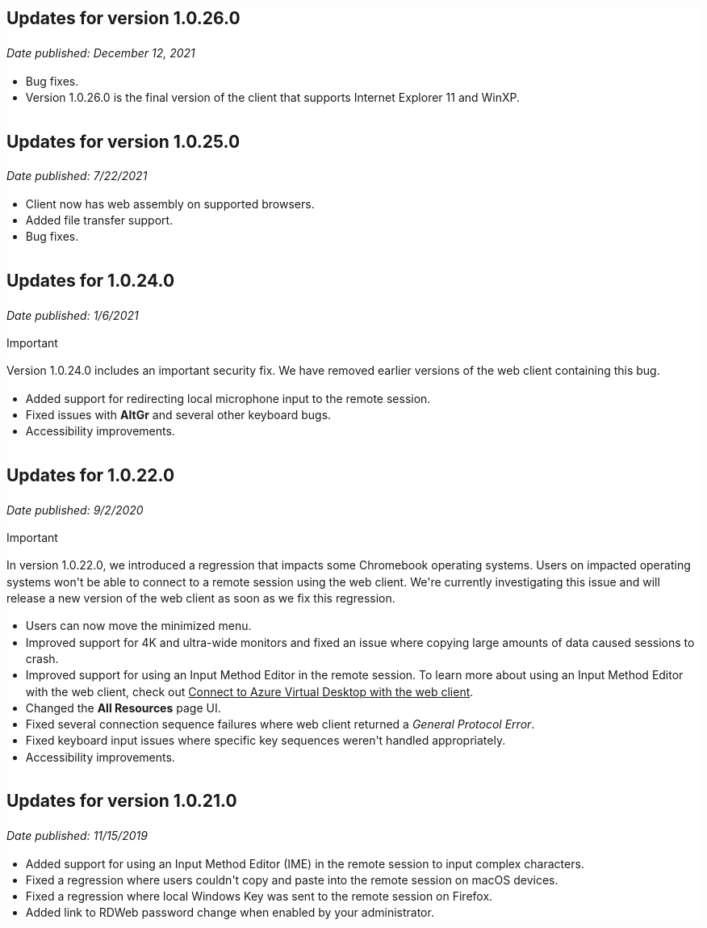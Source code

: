 ## Updates for version 1.0.26.0

*Date published: December 12, 2021*

- Bug fixes.
- Version 1.0.26.0 is the final version of the client that supports Internet Explorer 11 and WinXP.

## Updates for version 1.0.25.0

*Date published: 7/22/2021*

- Client now has web assembly on supported browsers. 
- Added file transfer support.
- Bug fixes.

## Updates for 1.0.24.0
*Date published: 1/6/2021*

>[!IMPORTANT]
> Version 1.0.24.0 includes an important security fix. We have removed earlier versions of the web client containing this bug. 

- Added support for redirecting local microphone input to the remote session.
- Fixed issues with **AltGr** and several other keyboard bugs.
- Accessibility improvements.

## Updates for 1.0.22.0
*Date published: 9/2/2020*

> [!IMPORTANT]
> In version 1.0.22.0, we introduced a regression that impacts some Chromebook operating systems. Users on impacted operating systems won't be able to connect to a remote session using the web client. We're currently investigating this issue and will release a new version of the web client as soon as we fix this regression. 

- Users can now move the minimized menu.
- Improved support for 4K and ultra-wide monitors and fixed an issue where copying large amounts of data caused sessions to crash.
- Improved support for using an Input Method Editor in the remote session. To learn more about using an Input Method Editor with the web client, check out [Connect to Azure Virtual Desktop with the web client](/azure/virtual-desktop/connect-web).
- Changed the **All Resources** page UI.
- Fixed several connection sequence failures where web client returned a *General Protocol Error*.
- Fixed keyboard input issues where specific key sequences weren't handled appropriately.
- Accessibility improvements.

## Updates for version 1.0.21.0
*Date published: 11/15/2019*

- Added support for using an Input Method Editor (IME) in the remote session to input complex characters.
- Fixed a regression where users couldn't copy and paste into the remote session on macOS devices.
- Fixed a regression where local Windows Key was sent to the remote session on Firefox.
- Added link to RDWeb password change when enabled by your administrator.
